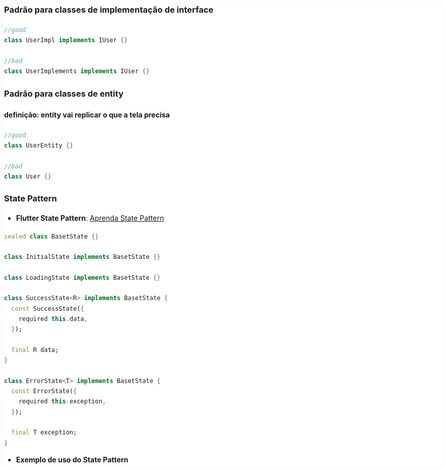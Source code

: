 ### Padrão para classes de implementação de interface

```dart
//good
class UserImpl implements IUser {}

//bad
class UserImplements implements IUser {}
```

### Padrão para classes de entity

#### definição: entity vai replicar o que a tela precisa

```dart
//good
class UserEntity {}

//bad
class User {}
```

### State Pattern

- **Flutter State Pattern**:
  [Aprenda State Pattern](https://blog.flutterando.com.br/entendendo-state-pattern-flutter-b0318bab77c3)

```dart
sealed class BasetState {}

class InitialState implements BasetState {}

class LoadingState implements BasetState {}

class SuccessState<R> implements BasetState {
  const SuccessState({
    required this.data,
  });

  final R data;
}

class ErrorState<T> implements BasetState {
  const ErrorState({
    required this.exception,
  });

  final T exception;
}
```

- **Exemplo de uso do State Pattern**
